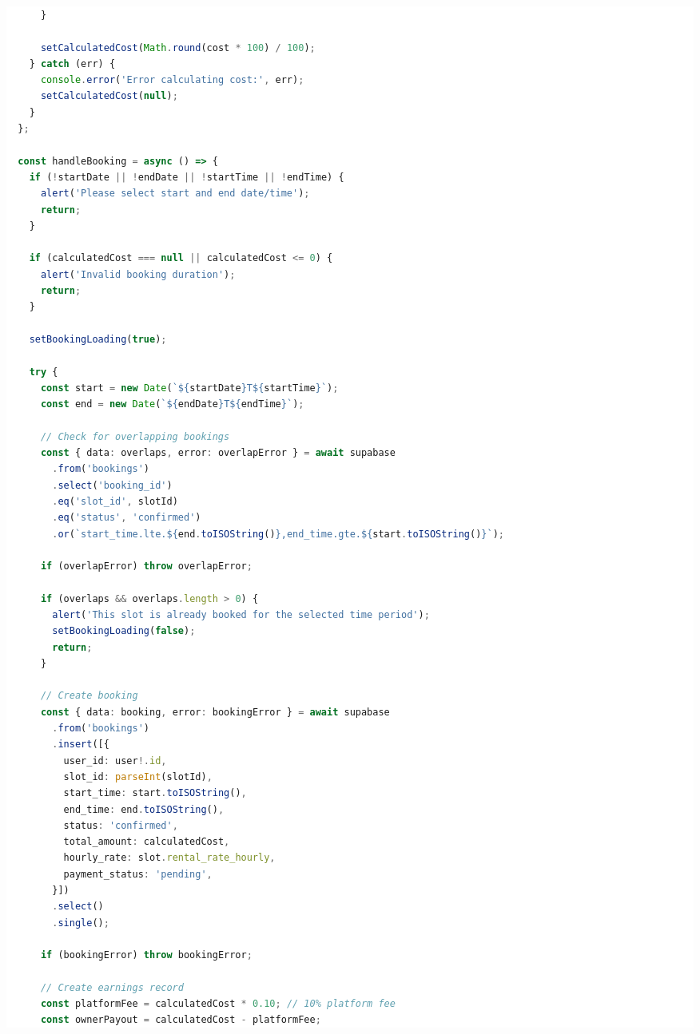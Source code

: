 ```typescript
      }

      setCalculatedCost(Math.round(cost * 100) / 100);
    } catch (err) {
      console.error('Error calculating cost:', err);
      setCalculatedCost(null);
    }
  };

  const handleBooking = async () => {
    if (!startDate || !endDate || !startTime || !endTime) {
      alert('Please select start and end date/time');
      return;
    }

    if (calculatedCost === null || calculatedCost <= 0) {
      alert('Invalid booking duration');
      return;
    }

    setBookingLoading(true);

    try {
      const start = new Date(`${startDate}T${startTime}`);
      const end = new Date(`${endDate}T${endTime}`);

      // Check for overlapping bookings
      const { data: overlaps, error: overlapError } = await supabase
        .from('bookings')
        .select('booking_id')
        .eq('slot_id', slotId)
        .eq('status', 'confirmed')
        .or(`start_time.lte.${end.toISOString()},end_time.gte.${start.toISOString()}`);

      if (overlapError) throw overlapError;

      if (overlaps && overlaps.length > 0) {
        alert('This slot is already booked for the selected time period');
        setBookingLoading(false);
        return;
      }

      // Create booking
      const { data: booking, error: bookingError } = await supabase
        .from('bookings')
        .insert([{
          user_id: user!.id,
          slot_id: parseInt(slotId),
          start_time: start.toISOString(),
          end_time: end.toISOString(),
          status: 'confirmed',
          total_amount: calculatedCost,
          hourly_rate: slot.rental_rate_hourly,
          payment_status: 'pending',
        }])
        .select()
        .single();

      if (bookingError) throw bookingError;

      // Create earnings record
      const platformFee = calculatedCost * 0.10; // 10% platform fee
      const ownerPayout = calculatedCost - platformFee;
```